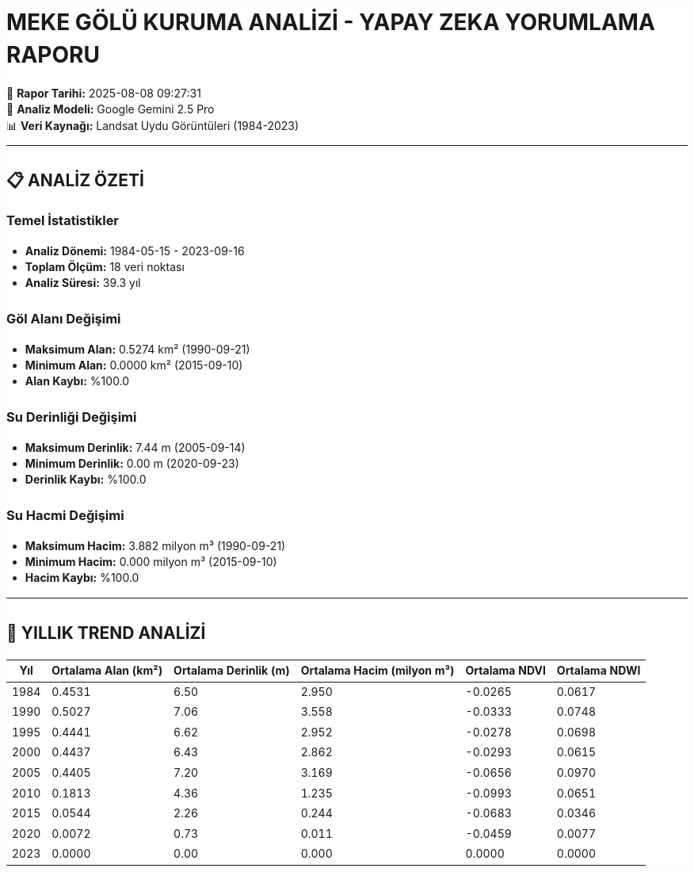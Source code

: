 # MEKE GÖLÜ KURUMA ANALİZİ - YAPAY ZEKA YORUMLAMA RAPORU

📅 **Rapor Tarihi:** 2025-08-08 09:27:31  
🤖 **Analiz Modeli:** Google Gemini 2.5 Pro  
📊 **Veri Kaynağı:** Landsat Uydu Görüntüleri (1984-2023)  

---

## 📋 ANALİZ ÖZETİ

### Temel İstatistikler
- **Analiz Dönemi:** 1984-05-15 - 2023-09-16
- **Toplam Ölçüm:** 18 veri noktası
- **Analiz Süresi:** 39.3 yıl

### Göl Alanı Değişimi
- **Maksimum Alan:** 0.5274 km² (1990-09-21)
- **Minimum Alan:** 0.0000 km² (2015-09-10)
- **Alan Kaybı:** %100.0

### Su Derinliği Değişimi
- **Maksimum Derinlik:** 7.44 m (2005-09-14)
- **Minimum Derinlik:** 0.00 m (2020-09-23)
- **Derinlik Kaybı:** %100.0

### Su Hacmi Değişimi
- **Maksimum Hacim:** 3.882 milyon m³ (1990-09-21)
- **Minimum Hacim:** 0.000 milyon m³ (2015-09-10)
- **Hacim Kaybı:** %100.0

---

## 🔬 YILLIK TREND ANALİZİ

| Yıl | Ortalama Alan (km²) | Ortalama Derinlik (m) | Ortalama Hacim (milyon m³) | Ortalama NDVI | Ortalama NDWI |
|-----|--------------------|-----------------------|---------------------------|---------------|---------------|
| 1984 | 0.4531 | 6.50 | 2.950 | -0.0265 | 0.0617 |
| 1990 | 0.5027 | 7.06 | 3.558 | -0.0333 | 0.0748 |
| 1995 | 0.4441 | 6.62 | 2.952 | -0.0278 | 0.0698 |
| 2000 | 0.4437 | 6.43 | 2.862 | -0.0293 | 0.0615 |
| 2005 | 0.4405 | 7.20 | 3.169 | -0.0656 | 0.0970 |
| 2010 | 0.1813 | 4.36 | 1.235 | -0.0993 | 0.0651 |
| 2015 | 0.0544 | 2.26 | 0.244 | -0.0683 | 0.0346 |
| 2020 | 0.0072 | 0.73 | 0.011 | -0.0459 | 0.0077 |
| 2023 | 0.0000 | 0.00 | 0.000 | 0.0000 | 0.0000 |
